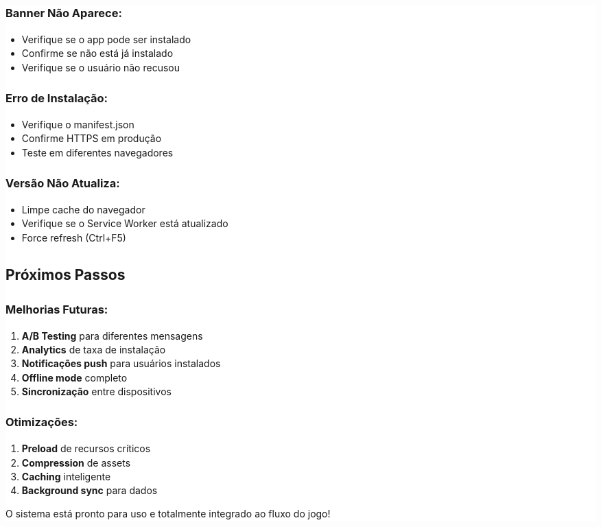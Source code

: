 ### **Banner Não Aparece:**
- Verifique se o app pode ser instalado
- Confirme se não está já instalado
- Verifique se o usuário não recusou

### **Erro de Instalação:**
- Verifique o manifest.json
- Confirme HTTPS em produção
- Teste em diferentes navegadores

### **Versão Não Atualiza:**
- Limpe cache do navegador
- Verifique se o Service Worker está atualizado
- Force refresh (Ctrl+F5)

## Próximos Passos

### **Melhorias Futuras:**
1. **A/B Testing** para diferentes mensagens
2. **Analytics** de taxa de instalação
3. **Notificações push** para usuários instalados
4. **Offline mode** completo
5. **Sincronização** entre dispositivos

### **Otimizações:**
1. **Preload** de recursos críticos
2. **Compression** de assets
3. **Caching** inteligente
4. **Background sync** para dados

O sistema está pronto para uso e totalmente integrado ao fluxo do jogo! 